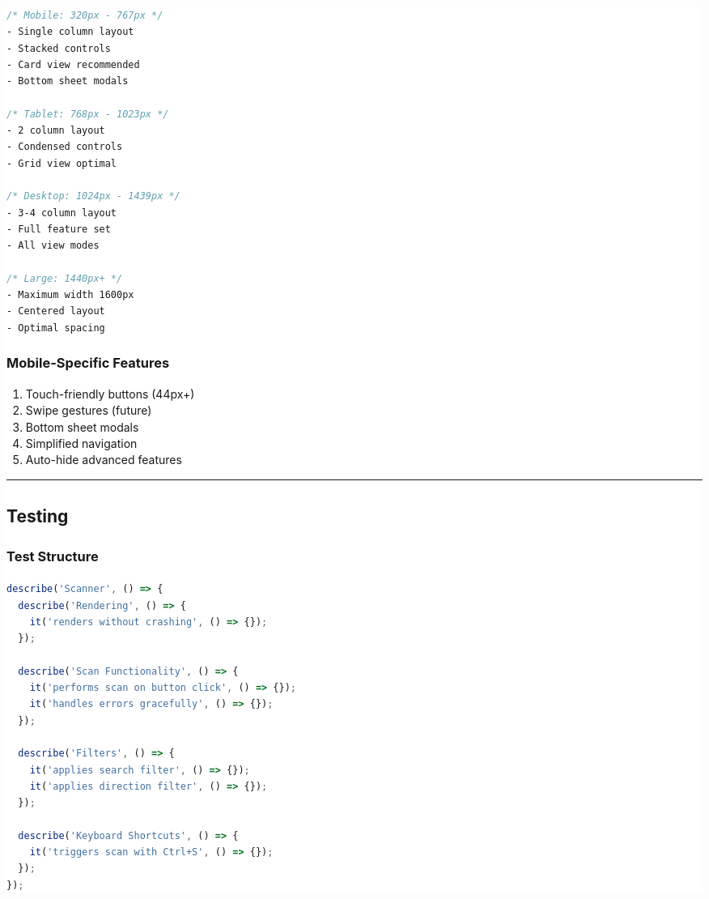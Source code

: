 ```css
/* Mobile: 320px - 767px */
- Single column layout
- Stacked controls
- Card view recommended
- Bottom sheet modals

/* Tablet: 768px - 1023px */
- 2 column layout
- Condensed controls
- Grid view optimal

/* Desktop: 1024px - 1439px */
- 3-4 column layout
- Full feature set
- All view modes

/* Large: 1440px+ */
- Maximum width 1600px
- Centered layout
- Optimal spacing
```

### Mobile-Specific Features

1. Touch-friendly buttons (44px+)
2. Swipe gestures (future)
3. Bottom sheet modals
4. Simplified navigation
5. Auto-hide advanced features

---

## Testing

### Test Structure

```typescript
describe('Scanner', () => {
  describe('Rendering', () => {
    it('renders without crashing', () => {});
  });
  
  describe('Scan Functionality', () => {
    it('performs scan on button click', () => {});
    it('handles errors gracefully', () => {});
  });
  
  describe('Filters', () => {
    it('applies search filter', () => {});
    it('applies direction filter', () => {});
  });
  
  describe('Keyboard Shortcuts', () => {
    it('triggers scan with Ctrl+S', () => {});
  });
});
```
